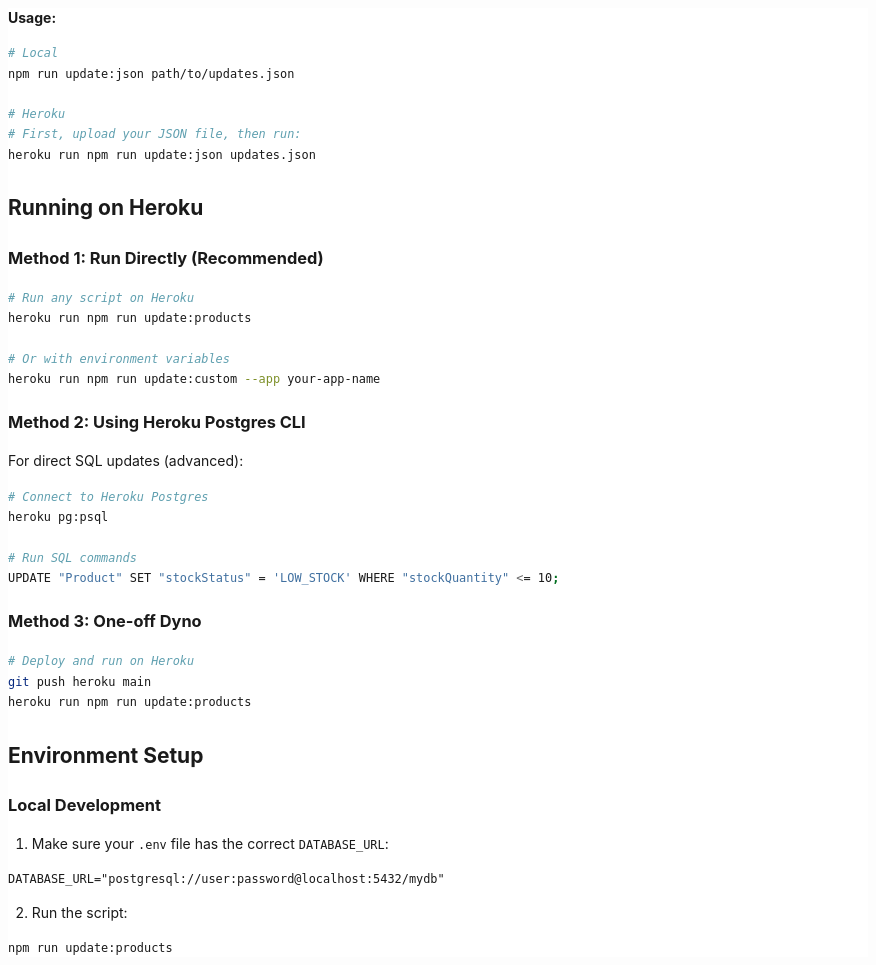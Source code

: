 **Usage:**
```bash
# Local
npm run update:json path/to/updates.json

# Heroku
# First, upload your JSON file, then run:
heroku run npm run update:json updates.json
```

## Running on Heroku

### Method 1: Run Directly (Recommended)

```bash
# Run any script on Heroku
heroku run npm run update:products

# Or with environment variables
heroku run npm run update:custom --app your-app-name
```

### Method 2: Using Heroku Postgres CLI

For direct SQL updates (advanced):

```bash
# Connect to Heroku Postgres
heroku pg:psql

# Run SQL commands
UPDATE "Product" SET "stockStatus" = 'LOW_STOCK' WHERE "stockQuantity" <= 10;
```

### Method 3: One-off Dyno

```bash
# Deploy and run on Heroku
git push heroku main
heroku run npm run update:products
```

## Environment Setup

### Local Development

1. Make sure your `.env` file has the correct `DATABASE_URL`:
```env
DATABASE_URL="postgresql://user:password@localhost:5432/mydb"
```

2. Run the script:
```bash
npm run update:products
```
